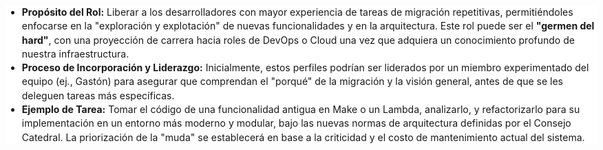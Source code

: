 - **Propósito del Rol:** Liberar a los desarrolladores con mayor experiencia de tareas de migración repetitivas, permitiéndoles enfocarse en la "exploración y explotación" de nuevas funcionalidades y en la arquitectura. Este rol puede ser el **"germen del hard"**, con una proyección de carrera hacia roles de DevOps o Cloud una vez que adquiera un conocimiento profundo de nuestra infraestructura.
- **Proceso de Incorporación y Liderazgo:** Inicialmente, estos perfiles podrían ser liderados por un miembro experimentado del equipo (ej., Gastón) para asegurar que comprendan el "porqué" de la migración y la visión general, antes de que se les deleguen tareas más específicas.
- **Ejemplo de Tarea:** Tomar el código de una funcionalidad antigua en Make o un Lambda, analizarlo, y refactorizarlo para su implementación en un entorno más moderno y modular, bajo las nuevas normas de arquitectura definidas por el Consejo Catedral. La priorización de la "muda" se establecerá en base a la criticidad y el costo de mantenimiento actual del sistema.